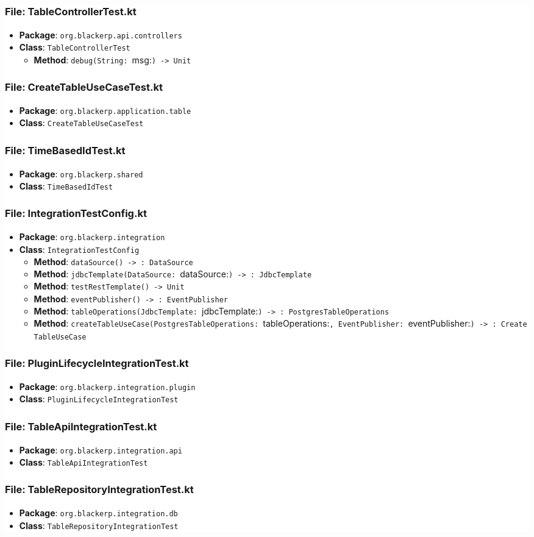 ### File: TableControllerTest.kt
- **Package**: `org.blackerp.api.controllers`
- **Class**: `TableControllerTest`
  - **Method**: `debug(String: `msg:`) -> Unit`

### File: CreateTableUseCaseTest.kt
- **Package**: `org.blackerp.application.table`
- **Class**: `CreateTableUseCaseTest`

### File: TimeBasedIdTest.kt
- **Package**: `org.blackerp.shared`
- **Class**: `TimeBasedIdTest`

### File: IntegrationTestConfig.kt
- **Package**: `org.blackerp.integration`
- **Class**: `IntegrationTestConfig`
  - **Method**: `dataSource() -> : DataSource`
  - **Method**: `jdbcTemplate(DataSource: `dataSource:`) -> : JdbcTemplate`
  - **Method**: `testRestTemplate() -> Unit`
  - **Method**: `eventPublisher() -> : EventPublisher`
  - **Method**: `tableOperations(JdbcTemplate: `jdbcTemplate:`) -> : PostgresTableOperations`
  - **Method**: `createTableUseCase(PostgresTableOperations: `tableOperations:`, EventPublisher: `eventPublisher:`) -> : CreateTableUseCase`

### File: PluginLifecycleIntegrationTest.kt
- **Package**: `org.blackerp.integration.plugin`
- **Class**: `PluginLifecycleIntegrationTest`

### File: TableApiIntegrationTest.kt
- **Package**: `org.blackerp.integration.api`
- **Class**: `TableApiIntegrationTest`

### File: TableRepositoryIntegrationTest.kt
- **Package**: `org.blackerp.integration.db`
- **Class**: `TableRepositoryIntegrationTest`

